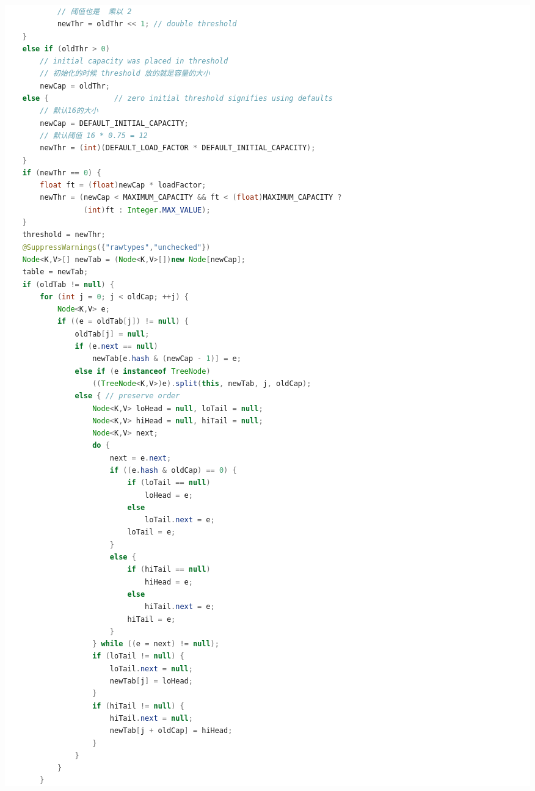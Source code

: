 ```java
            // 阈值也是  乘以 2 
            newThr = oldThr << 1; // double threshold
    }
    else if (oldThr > 0) 
        // initial capacity was placed in threshold
        // 初始化的时候 threshold 放的就是容量的大小
        newCap = oldThr;
    else {               // zero initial threshold signifies using defaults
        // 默认16的大小
        newCap = DEFAULT_INITIAL_CAPACITY;
        // 默认阈值 16 * 0.75 = 12
        newThr = (int)(DEFAULT_LOAD_FACTOR * DEFAULT_INITIAL_CAPACITY);
    }
    if (newThr == 0) {
        float ft = (float)newCap * loadFactor;
        newThr = (newCap < MAXIMUM_CAPACITY && ft < (float)MAXIMUM_CAPACITY ?
                  (int)ft : Integer.MAX_VALUE);
    }
    threshold = newThr;
    @SuppressWarnings({"rawtypes","unchecked"})
    Node<K,V>[] newTab = (Node<K,V>[])new Node[newCap];
    table = newTab;
    if (oldTab != null) {
        for (int j = 0; j < oldCap; ++j) {
            Node<K,V> e;
            if ((e = oldTab[j]) != null) {
                oldTab[j] = null;
                if (e.next == null)
                    newTab[e.hash & (newCap - 1)] = e;
                else if (e instanceof TreeNode)
                    ((TreeNode<K,V>)e).split(this, newTab, j, oldCap);
                else { // preserve order
                    Node<K,V> loHead = null, loTail = null;
                    Node<K,V> hiHead = null, hiTail = null;
                    Node<K,V> next;
                    do {
                        next = e.next;
                        if ((e.hash & oldCap) == 0) {
                            if (loTail == null)
                                loHead = e;
                            else
                                loTail.next = e;
                            loTail = e;
                        }
                        else {
                            if (hiTail == null)
                                hiHead = e;
                            else
                                hiTail.next = e;
                            hiTail = e;
                        }
                    } while ((e = next) != null);
                    if (loTail != null) {
                        loTail.next = null;
                        newTab[j] = loHead;
                    }
                    if (hiTail != null) {
                        hiTail.next = null;
                        newTab[j + oldCap] = hiHead;
                    }
                }
            }
        }
```